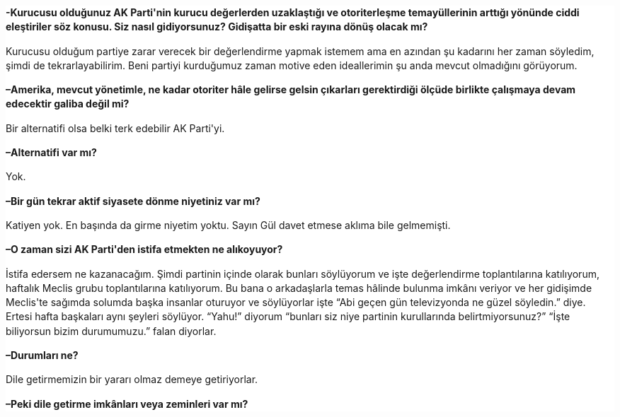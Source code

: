  </p>
 <p>
  <strong>
   -Kurucusu olduğunuz AK Parti'nin kurucu değerlerden uzaklaştığı ve otoriterleşme temayüllerinin arttığı yönünde ciddi eleştiriler söz konusu. Siz nasıl gidiyorsunuz? Gidişatta bir eski rayına dönüş olacak mı?
  </strong>
 </p>
 <p>
  Kurucusu olduğum partiye zarar verecek bir değerlendirme yapmak istemem ama en azından şu kadarını her zaman söyledim, şimdi de tekrarlayabilirim. Beni partiyi kurduğumuz zaman motive eden ideallerimin şu anda mevcut olmadığını görüyorum.
 </p>
 <p>
  <strong>
   –Amerika, mevcut yönetimle, ne kadar otoriter hâle gelirse gelsin çıkarları gerektirdiği ölçüde birlikte çalışmaya devam edecektir galiba değil mi?
  </strong>
 </p>
 <p>
  Bir alternatifi olsa belki terk edebilir AK Parti'yi.
 </p>
 <p>
  <strong>
   –Alternatifi var mı?
  </strong>
 </p>
 <p>
  Yok.
 </p>
 <p>
  <strong>
   –Bir gün tekrar aktif siyasete dönme niyetiniz var mı?
  </strong>
 </p>
 <p>
  Katiyen yok. En başında da girme niyetim yoktu. Sayın Gül davet etmese aklıma bile gelmemişti.
 </p>
 <p>
  <strong>
   –O zaman sizi AK Parti'den istifa etmekten ne alıkoyuyor?
  </strong>
 </p>
 <p>
  İstifa edersem ne kazanacağım. Şimdi partinin içinde olarak bunları söylüyorum ve işte değerlendirme toplantılarına katılıyorum, haftalık Meclis grubu toplantılarına katılıyorum. Bu bana o arkadaşlarla temas hâlinde bulunma imkânı veriyor ve her gidişimde Meclis'te sağımda solumda başka insanlar oturuyor ve söylüyorlar işte “Abi geçen gün televizyonda ne güzel söyledin.” diye. Ertesi hafta başkaları aynı şeyleri söylüyor. “Yahu!” diyorum “bunları siz niye partinin kurullarında belirtmiyorsunuz?” “İşte biliyorsun bizim durumumuzu.” falan diyorlar.
 </p>
 <p>
  <strong>
   –Durumları ne?
  </strong>
 </p>
 <p>
  Dile getirmemizin bir yararı olmaz demeye getiriyorlar.
 </p>
 <p>
  <strong>
   –Peki dile getirme imkânları veya zeminleri var mı?
  </strong>
 </p>